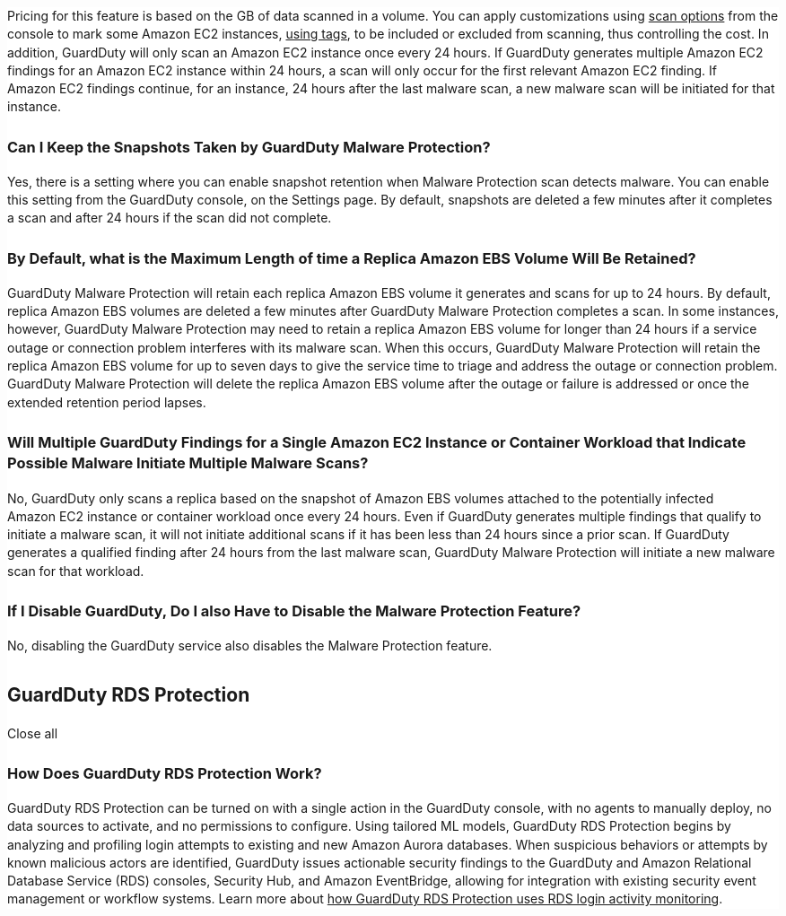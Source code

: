 Pricing for this feature is based on the GB of data scanned in a volume. You can apply customizations using [scan options](https://docs.aws.amazon.com/guardduty/latest/ug/what-is-guardduty.html) from the console to mark some Amazon EC2 instances, [using tags](https://docs.aws.amazon.com/AWSEC2/latest/UserGuide/Using_Tags.html), to be included or excluded from scanning, thus controlling the cost. In addition, GuardDuty will only scan an Amazon EC2 instance once every 24 hours. If GuardDuty generates multiple Amazon EC2 findings for an Amazon EC2 instance within 24 hours, a scan will only occur for the first relevant Amazon EC2 finding. If Amazon EC2 findings continue, for an instance, 24 hours after the last malware scan, a new malware scan will be initiated for that instance.

### Can I Keep the Snapshots Taken by GuardDuty Malware Protection?

Yes, there is a setting where you can enable snapshot retention when Malware Protection scan detects malware. You can enable this setting from the GuardDuty console, on the Settings page. By default, snapshots are deleted a few minutes after it completes a scan and after 24 hours if the scan did not complete.

### By Default, what is the Maximum Length of time a Replica Amazon EBS Volume Will Be Retained?

GuardDuty Malware Protection will retain each replica Amazon EBS volume it generates and scans for up to 24 hours. By default, replica Amazon EBS volumes are deleted a few minutes after GuardDuty Malware Protection completes a scan. In some instances, however, GuardDuty Malware Protection may need to retain a replica Amazon EBS volume for longer than 24 hours if a service outage or connection problem interferes with its malware scan. When this occurs, GuardDuty Malware Protection will retain the replica Amazon EBS volume for up to seven days to give the service time to triage and address the outage or connection problem. GuardDuty Malware Protection will delete the replica Amazon EBS volume after the outage or failure is addressed or once the extended retention period lapses.

### Will Multiple GuardDuty Findings for a Single Amazon EC2 Instance or Container Workload that Indicate Possible Malware Initiate Multiple Malware Scans?

No, GuardDuty only scans a replica based on the snapshot of Amazon EBS volumes attached to the potentially infected Amazon EC2 instance or container workload once every 24 hours. Even if GuardDuty generates multiple findings that qualify to initiate a malware scan, it will not initiate additional scans if it has been less than 24 hours since a prior scan. If GuardDuty generates a qualified finding after 24 hours from the last malware scan, GuardDuty Malware Protection will initiate a new malware scan for that workload.

### If I Disable GuardDuty, Do I also Have to Disable the Malware Protection Feature?

No, disabling the GuardDuty service also disables the Malware Protection feature.

## GuardDuty RDS Protection

Close all

### How Does GuardDuty RDS Protection Work?

GuardDuty RDS Protection can be turned on with a single action in the GuardDuty console, with no agents to manually deploy, no data sources to activate, and no permissions to configure. Using tailored ML models, GuardDuty RDS Protection begins by analyzing and profiling login attempts to existing and new Amazon Aurora databases. When suspicious behaviors or attempts by known malicious actors are identified, GuardDuty issues actionable security findings to the GuardDuty and Amazon Relational Database Service (RDS) consoles, Security Hub, and Amazon EventBridge, allowing for integration with existing security event management or workflow systems. Learn more about [how GuardDuty RDS Protection uses RDS login activity monitoring](https://docs.aws.amazon.com/guardduty/latest/ug/rds-protection.html#understanding-how-rds-pro-works).
